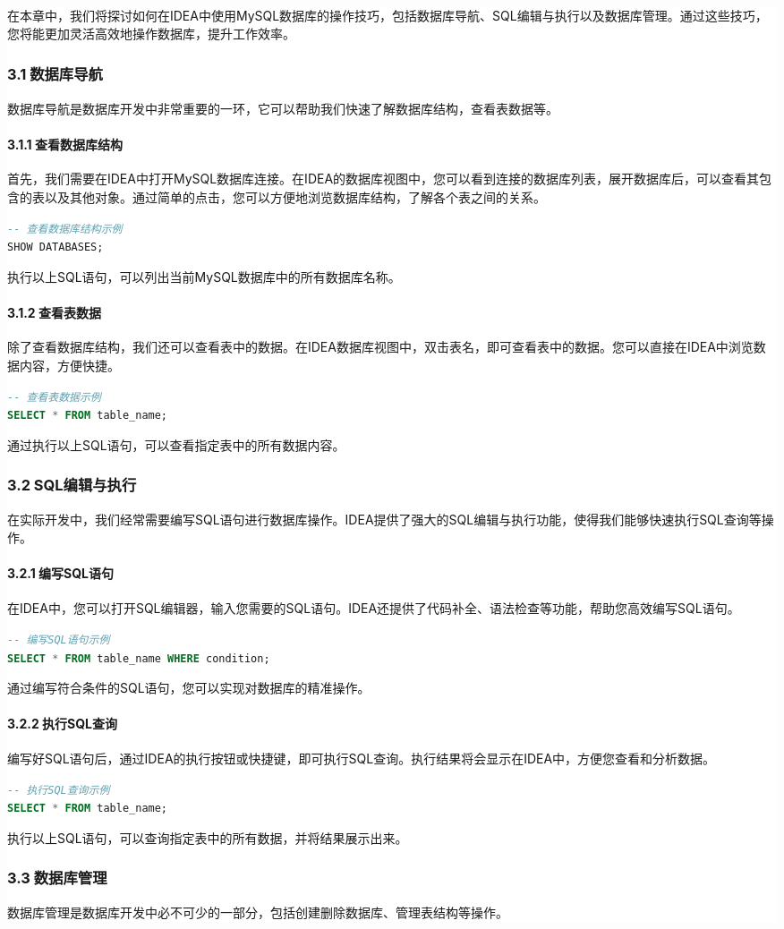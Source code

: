 在本章中，我们将探讨如何在IDEA中使用MySQL数据库的操作技巧，包括数据库导航、SQL编辑与执行以及数据库管理。通过这些技巧，您将能更加灵活高效地操作数据库，提升工作效率。

### 3.1 数据库导航

数据库导航是数据库开发中非常重要的一环，它可以帮助我们快速了解数据库结构，查看表数据等。

#### 3.1.1 查看数据库结构

首先，我们需要在IDEA中打开MySQL数据库连接。在IDEA的数据库视图中，您可以看到连接的数据库列表，展开数据库后，可以查看其包含的表以及其他对象。通过简单的点击，您可以方便地浏览数据库结构，了解各个表之间的关系。

```sql
-- 查看数据库结构示例
SHOW DATABASES;
```

执行以上SQL语句，可以列出当前MySQL数据库中的所有数据库名称。

#### 3.1.2 查看表数据

除了查看数据库结构，我们还可以查看表中的数据。在IDEA数据库视图中，双击表名，即可查看表中的数据。您可以直接在IDEA中浏览数据内容，方便快捷。

```sql
-- 查看表数据示例
SELECT * FROM table_name;
```

通过执行以上SQL语句，可以查看指定表中的所有数据内容。

### 3.2 SQL编辑与执行

在实际开发中，我们经常需要编写SQL语句进行数据库操作。IDEA提供了强大的SQL编辑与执行功能，使得我们能够快速执行SQL查询等操作。

#### 3.2.1 编写SQL语句

在IDEA中，您可以打开SQL编辑器，输入您需要的SQL语句。IDEA还提供了代码补全、语法检查等功能，帮助您高效编写SQL语句。

```sql
-- 编写SQL语句示例
SELECT * FROM table_name WHERE condition;
```

通过编写符合条件的SQL语句，您可以实现对数据库的精准操作。

#### 3.2.2 执行SQL查询

编写好SQL语句后，通过IDEA的执行按钮或快捷键，即可执行SQL查询。执行结果将会显示在IDEA中，方便您查看和分析数据。

```sql
-- 执行SQL查询示例
SELECT * FROM table_name;
```

执行以上SQL语句，可以查询指定表中的所有数据，并将结果展示出来。

### 3.3 数据库管理

数据库管理是数据库开发中必不可少的一部分，包括创建删除数据库、管理表结构等操作。

